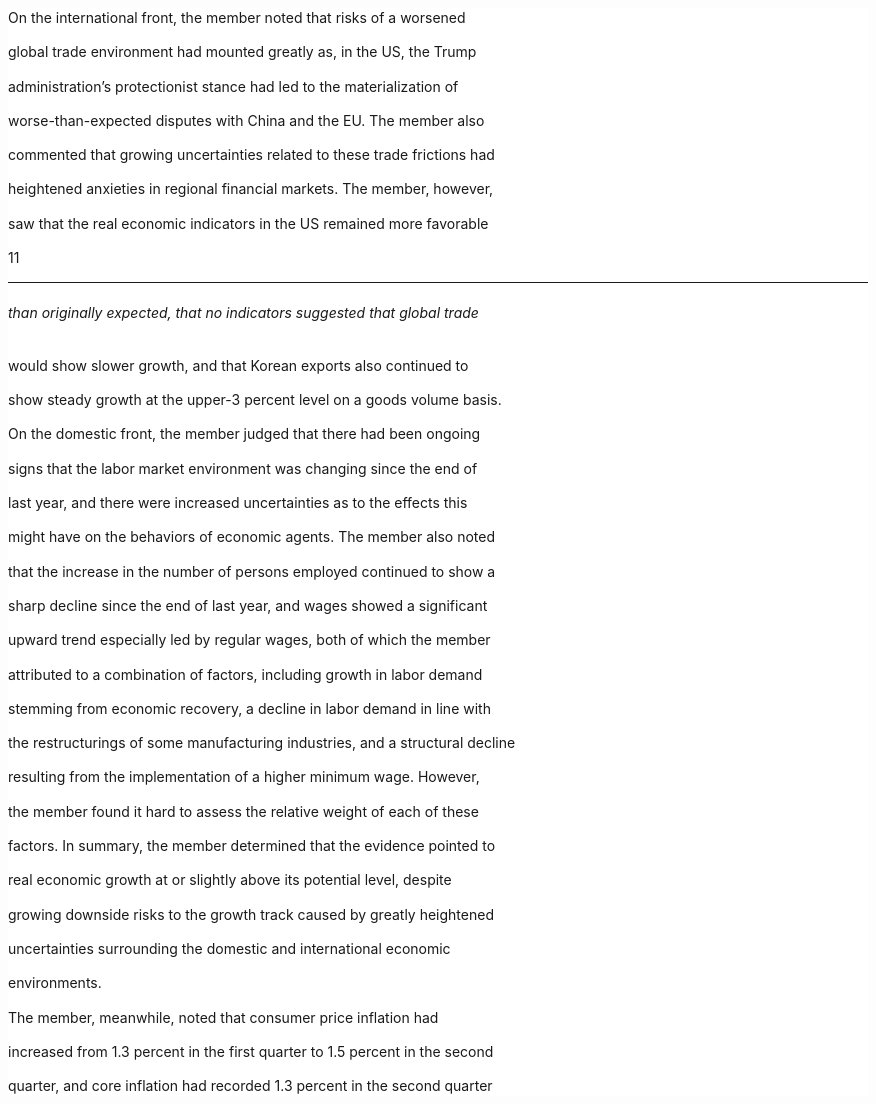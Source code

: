  On the international front, the member noted that risks of a worsened

 global trade environment had mounted greatly as, in the US, the Trump

 administration’s protectionist stance had led to the materialization of

 worse-than-expected disputes with China and the EU. The member also

 commented that growing uncertainties related to these trade frictions had

 heightened anxieties in regional financial markets. The member, however,

 saw that the real economic indicators in the US remained more favorable

11


-----

###### than originally expected, that no indicators suggested that global trade

 would show slower growth, and that Korean exports also continued to

 show steady growth at the upper-3 percent level on a goods volume basis.

 On the domestic front, the member judged that there had been ongoing

 signs that the labor market environment was changing since the end of

 last year, and there were increased uncertainties as to the effects this

 might have on the behaviors of economic agents. The member also noted

 that the increase in the number of persons employed continued to show a

 sharp decline since the end of last year, and wages showed a significant

 upward trend especially led by regular wages, both of which the member

 attributed to a combination of factors, including growth in labor demand

 stemming from economic recovery, a decline in labor demand in line with

 the restructurings of some manufacturing industries, and a structural decline

 resulting from the implementation of a higher minimum wage. However,

 the member found it hard to assess the relative weight of each of these

 factors. In summary, the member determined that the evidence pointed to

 real economic growth at or slightly above its potential level, despite

 growing downside risks to the growth track caused by greatly heightened

 uncertainties surrounding the domestic and international economic

 environments.

 The member, meanwhile, noted that consumer price inflation had

 increased from 1.3 percent in the first quarter to 1.5 percent in the second

 quarter, and core inflation had recorded 1.3 percent in the second quarter

